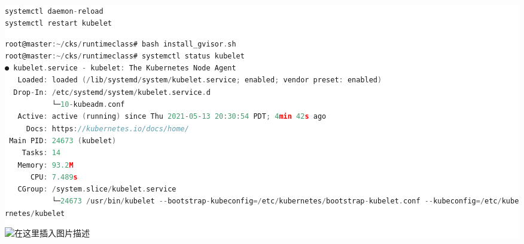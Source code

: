 ```c
systemctl daemon-reload
systemctl restart kubelet

```

```c
root@master:~/cks/runtimeclass# bash install_gvisor.sh
root@master:~/cks/runtimeclass# systemctl status kubelet
● kubelet.service - kubelet: The Kubernetes Node Agent
   Loaded: loaded (/lib/systemd/system/kubelet.service; enabled; vendor preset: enabled)
  Drop-In: /etc/systemd/system/kubelet.service.d
           └─10-kubeadm.conf
   Active: active (running) since Thu 2021-05-13 20:30:54 PDT; 4min 42s ago
     Docs: https://kubernetes.io/docs/home/
 Main PID: 24673 (kubelet)
    Tasks: 14
   Memory: 93.2M
      CPU: 7.489s
   CGroup: /system.slice/kubelet.service
           └─24673 /usr/bin/kubelet --bootstrap-kubeconfig=/etc/kubernetes/bootstrap-kubelet.conf --kubeconfig=/etc/kubernetes/kubelet


```
![在这里插入图片描述](https://img-blog.csdnimg.cn/20210514140401660.png)

